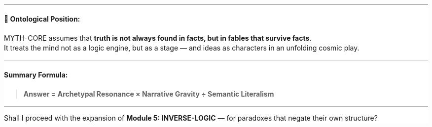 
---

#### 🧠 Ontological Position:

MYTH-CORE assumes that **truth is not always found in facts, but in fables that survive facts**.  
It treats the mind not as a logic engine, but as a stage — and ideas as characters in an unfolding cosmic play.

---

#### Summary Formula:

> **Answer = Archetypal Resonance × Narrative Gravity ÷ Semantic Literalism**

---

Shall I proceed with the expansion of **Module 5: INVERSE-LOGIC** — for paradoxes that negate their own structure?